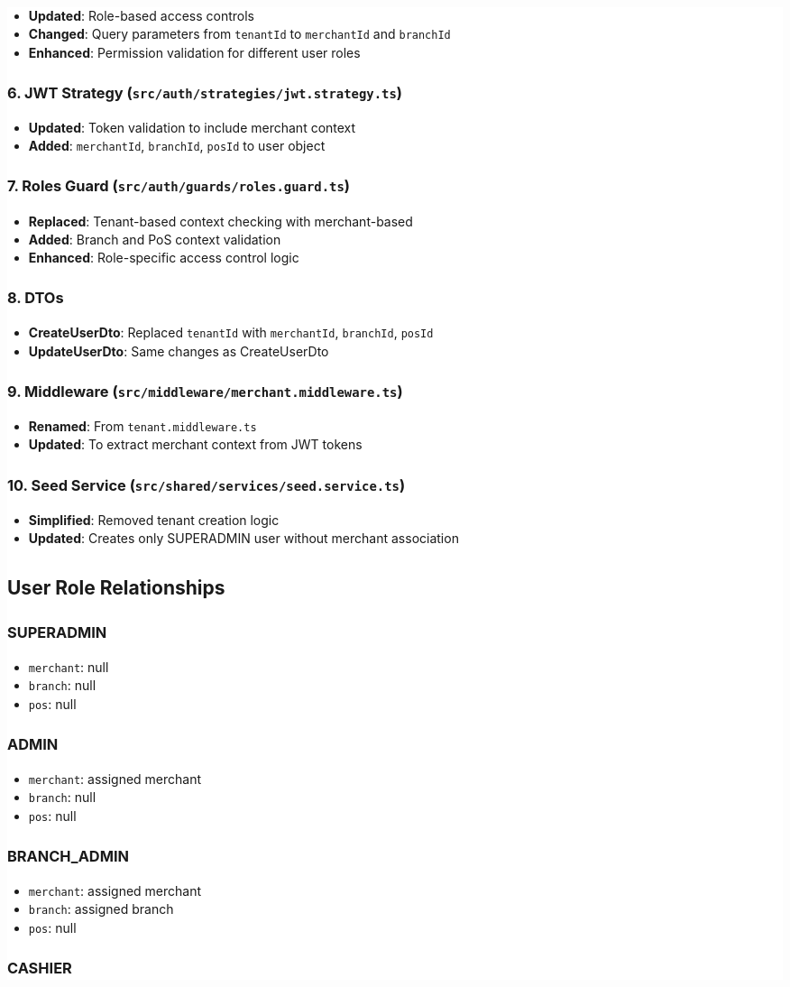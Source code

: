 - **Updated**: Role-based access controls
- **Changed**: Query parameters from `tenantId` to `merchantId` and `branchId`
- **Enhanced**: Permission validation for different user roles

### 6. JWT Strategy (`src/auth/strategies/jwt.strategy.ts`)

- **Updated**: Token validation to include merchant context
- **Added**: `merchantId`, `branchId`, `posId` to user object

### 7. Roles Guard (`src/auth/guards/roles.guard.ts`)

- **Replaced**: Tenant-based context checking with merchant-based
- **Added**: Branch and PoS context validation
- **Enhanced**: Role-specific access control logic

### 8. DTOs

- **CreateUserDto**: Replaced `tenantId` with `merchantId`, `branchId`, `posId`
- **UpdateUserDto**: Same changes as CreateUserDto

### 9. Middleware (`src/middleware/merchant.middleware.ts`)

- **Renamed**: From `tenant.middleware.ts`
- **Updated**: To extract merchant context from JWT tokens

### 10. Seed Service (`src/shared/services/seed.service.ts`)

- **Simplified**: Removed tenant creation logic
- **Updated**: Creates only SUPERADMIN user without merchant association

## User Role Relationships

### SUPERADMIN

- `merchant`: null
- `branch`: null
- `pos`: null

### ADMIN

- `merchant`: assigned merchant
- `branch`: null
- `pos`: null

### BRANCH_ADMIN

- `merchant`: assigned merchant
- `branch`: assigned branch
- `pos`: null

### CASHIER

